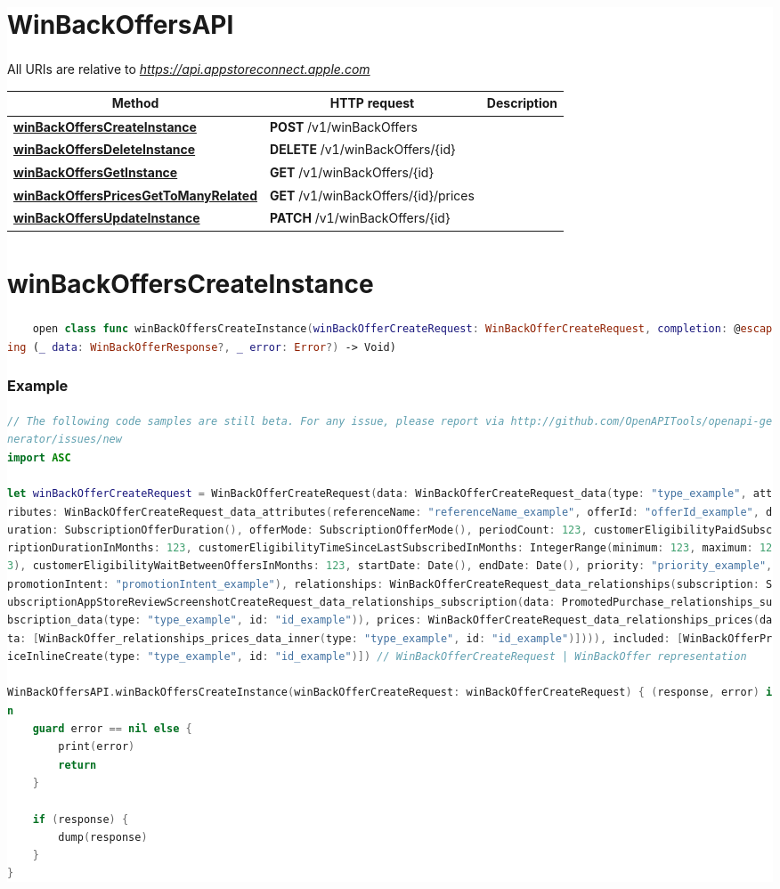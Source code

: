 # WinBackOffersAPI

All URIs are relative to *https://api.appstoreconnect.apple.com*

Method | HTTP request | Description
------------- | ------------- | -------------
[**winBackOffersCreateInstance**](WinBackOffersAPI.md#winbackofferscreateinstance) | **POST** /v1/winBackOffers | 
[**winBackOffersDeleteInstance**](WinBackOffersAPI.md#winbackoffersdeleteinstance) | **DELETE** /v1/winBackOffers/{id} | 
[**winBackOffersGetInstance**](WinBackOffersAPI.md#winbackoffersgetinstance) | **GET** /v1/winBackOffers/{id} | 
[**winBackOffersPricesGetToManyRelated**](WinBackOffersAPI.md#winbackofferspricesgettomanyrelated) | **GET** /v1/winBackOffers/{id}/prices | 
[**winBackOffersUpdateInstance**](WinBackOffersAPI.md#winbackoffersupdateinstance) | **PATCH** /v1/winBackOffers/{id} | 


# **winBackOffersCreateInstance**
```swift
    open class func winBackOffersCreateInstance(winBackOfferCreateRequest: WinBackOfferCreateRequest, completion: @escaping (_ data: WinBackOfferResponse?, _ error: Error?) -> Void)
```



### Example
```swift
// The following code samples are still beta. For any issue, please report via http://github.com/OpenAPITools/openapi-generator/issues/new
import ASC

let winBackOfferCreateRequest = WinBackOfferCreateRequest(data: WinBackOfferCreateRequest_data(type: "type_example", attributes: WinBackOfferCreateRequest_data_attributes(referenceName: "referenceName_example", offerId: "offerId_example", duration: SubscriptionOfferDuration(), offerMode: SubscriptionOfferMode(), periodCount: 123, customerEligibilityPaidSubscriptionDurationInMonths: 123, customerEligibilityTimeSinceLastSubscribedInMonths: IntegerRange(minimum: 123, maximum: 123), customerEligibilityWaitBetweenOffersInMonths: 123, startDate: Date(), endDate: Date(), priority: "priority_example", promotionIntent: "promotionIntent_example"), relationships: WinBackOfferCreateRequest_data_relationships(subscription: SubscriptionAppStoreReviewScreenshotCreateRequest_data_relationships_subscription(data: PromotedPurchase_relationships_subscription_data(type: "type_example", id: "id_example")), prices: WinBackOfferCreateRequest_data_relationships_prices(data: [WinBackOffer_relationships_prices_data_inner(type: "type_example", id: "id_example")]))), included: [WinBackOfferPriceInlineCreate(type: "type_example", id: "id_example")]) // WinBackOfferCreateRequest | WinBackOffer representation

WinBackOffersAPI.winBackOffersCreateInstance(winBackOfferCreateRequest: winBackOfferCreateRequest) { (response, error) in
    guard error == nil else {
        print(error)
        return
    }

    if (response) {
        dump(response)
    }
}
```
